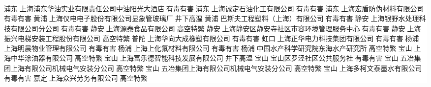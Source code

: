 浦东	上海浦东华油实业有限责任公司中油阳光大酒店	有毒有害
浦东	上海诚定石油化工有限公司	有毒有害
浦东	上海宏盾防伪材料有限公司	有毒有害
黄浦	上海仪电电子股份有限公司显象管玻璃厂	井下高温
黄浦	巴斯夫工程塑料（上海）有限公司	有毒有害
静安	上海银野水处理科技有限公司分公司	有毒有害
静安	上海源泰食品有限公司	高空特繁
静安	上海静安区静安寺社区市容环境管理服务中心	有毒有害
静安	上海振兴电梯安装工程股份有限公司	高空特繁
普陀	上海华向大成橡塑有限公司	有毒有害
虹口	上海正华电力科技集团有限公司	有毒有害
杨浦	上海明晨物业管理有限公司	有毒有害
杨浦	上海上化氟材料有限公司	有毒有害
杨浦	中国水产科学研究院东海水产研究所	高空特繁
宝山	上海中华涂油器有限公司	高空特繁
宝山	上海富乐德智能科技发展有限公司	井下高温
宝山	宝山区罗泾社区公共服务社	有毒有害
宝山	五冶集团上海有限公司机械电气安装分公司	高空特繁
宝山	五冶集团上海有限公司机械电气安装分公司	高空特繁
宝山	上海多柯文泰墨水有限公司	有毒有害
嘉定	上海众兴劳务有限公司	高空特繁
